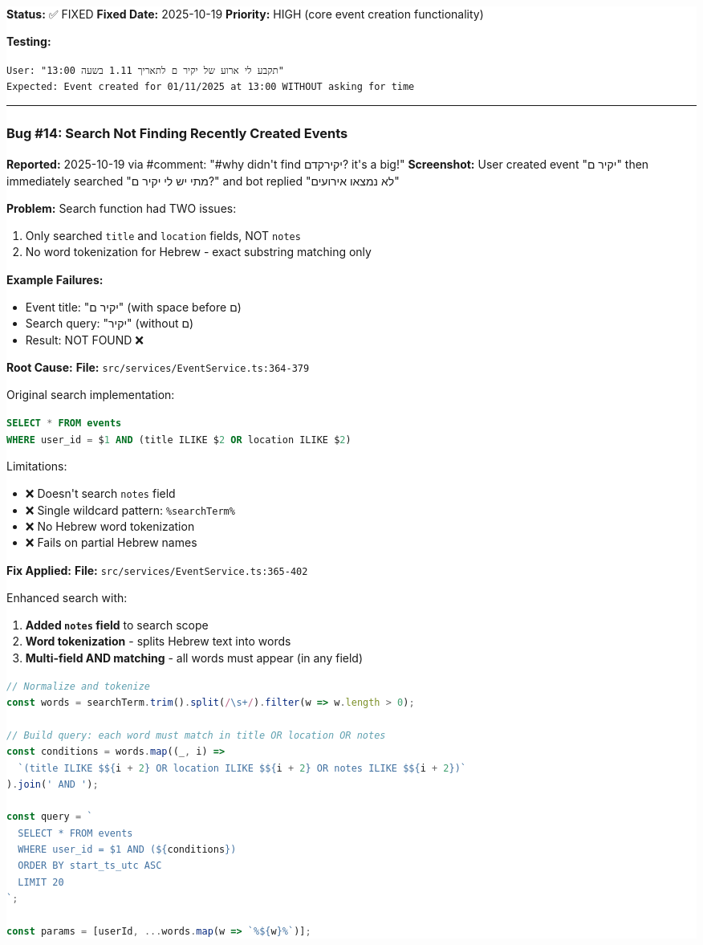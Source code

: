 **Status:** ✅ FIXED
**Fixed Date:** 2025-10-19
**Priority:** HIGH (core event creation functionality)

**Testing:**
```
User: "תקבע לי ארוע של יקיר ם לתאריך 1.11 בשעה 13:00"
Expected: Event created for 01/11/2025 at 13:00 WITHOUT asking for time
```

---

### Bug #14: Search Not Finding Recently Created Events
**Reported:** 2025-10-19 via #comment: "#why didn't find יקירקדם? it's a big!"
**Screenshot:** User created event "יקיר ם" then immediately searched "מתי יש לי יקיר ם?" and bot replied "לא נמצאו אירועים"

**Problem:**
Search function had TWO issues:
1. Only searched `title` and `location` fields, NOT `notes`
2. No word tokenization for Hebrew - exact substring matching only

**Example Failures:**
- Event title: "יקיר ם" (with space before ם)
- Search query: "יקיר" (without ם)
- Result: NOT FOUND ❌

**Root Cause:**
**File:** `src/services/EventService.ts:364-379`

Original search implementation:
```sql
SELECT * FROM events
WHERE user_id = $1 AND (title ILIKE $2 OR location ILIKE $2)
```

Limitations:
- ❌ Doesn't search `notes` field
- ❌ Single wildcard pattern: `%searchTerm%`
- ❌ No Hebrew word tokenization
- ❌ Fails on partial Hebrew names

**Fix Applied:**
**File:** `src/services/EventService.ts:365-402`

Enhanced search with:
1. **Added `notes` field** to search scope
2. **Word tokenization** - splits Hebrew text into words
3. **Multi-field AND matching** - all words must appear (in any field)

```typescript
// Normalize and tokenize
const words = searchTerm.trim().split(/\s+/).filter(w => w.length > 0);

// Build query: each word must match in title OR location OR notes
const conditions = words.map((_, i) =>
  `(title ILIKE $${i + 2} OR location ILIKE $${i + 2} OR notes ILIKE $${i + 2})`
).join(' AND ');

const query = `
  SELECT * FROM events
  WHERE user_id = $1 AND (${conditions})
  ORDER BY start_ts_utc ASC
  LIMIT 20
`;

const params = [userId, ...words.map(w => `%${w}%`)];
```

